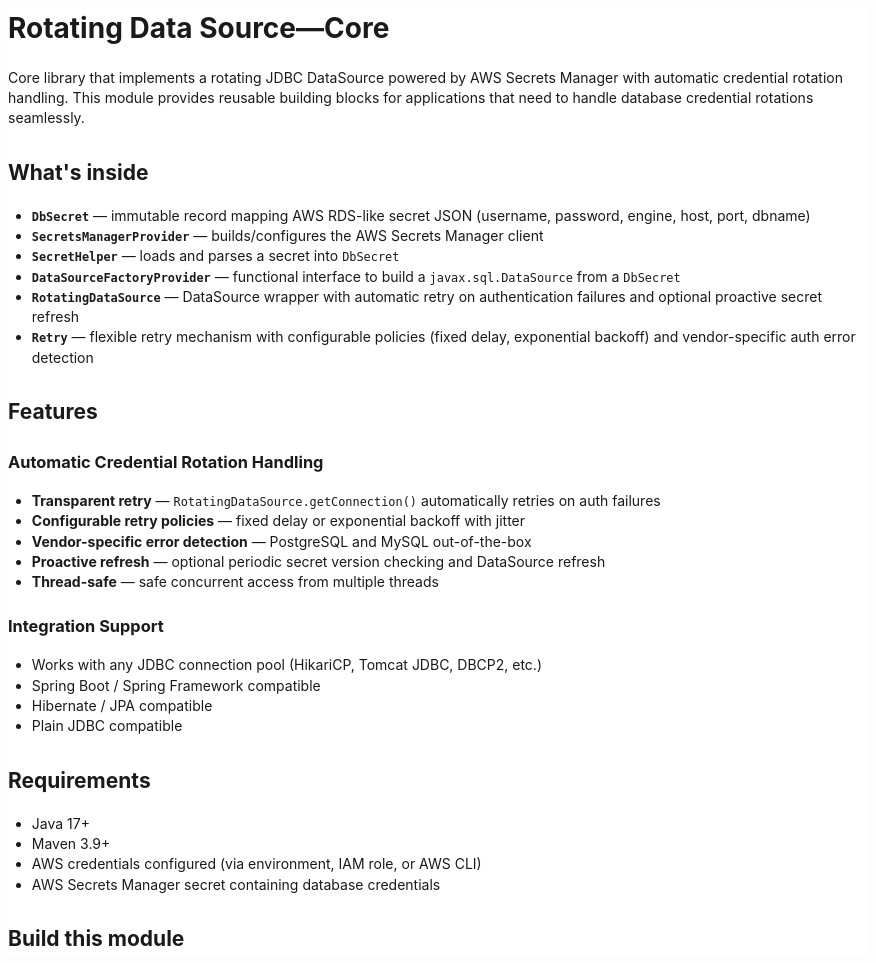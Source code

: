 # Rotating Data Source—Core

Core library that implements a rotating JDBC DataSource powered by AWS Secrets Manager with automatic credential
rotation handling. This module provides reusable building blocks for applications that need to handle database
credential rotations seamlessly.

## What's inside

- **`DbSecret`** — immutable record mapping AWS RDS-like secret JSON (username, password, engine, host, port, dbname)
- **`SecretsManagerProvider`** — builds/configures the AWS Secrets Manager client
- **`SecretHelper`** — loads and parses a secret into `DbSecret`
- **`DataSourceFactoryProvider`** — functional interface to build a `javax.sql.DataSource` from a `DbSecret`
- **`RotatingDataSource`** — DataSource wrapper with automatic retry on authentication failures and optional proactive
  secret refresh
- **`Retry`** — flexible retry mechanism with configurable policies (fixed delay, exponential backoff) and
  vendor-specific auth error detection

## Features

### Automatic Credential Rotation Handling

- **Transparent retry** — `RotatingDataSource.getConnection()` automatically retries on auth failures
- **Configurable retry policies** — fixed delay or exponential backoff with jitter
- **Vendor-specific error detection** — PostgreSQL and MySQL out-of-the-box
- **Proactive refresh** — optional periodic secret version checking and DataSource refresh
- **Thread-safe** — safe concurrent access from multiple threads

### Integration Support

- Works with any JDBC connection pool (HikariCP, Tomcat JDBC, DBCP2, etc.)
- Spring Boot / Spring Framework compatible
- Hibernate / JPA compatible
- Plain JDBC compatible

## Requirements

- Java 17+
- Maven 3.9+
- AWS credentials configured (via environment, IAM role, or AWS CLI)
- AWS Secrets Manager secret containing database credentials

## Build this module
